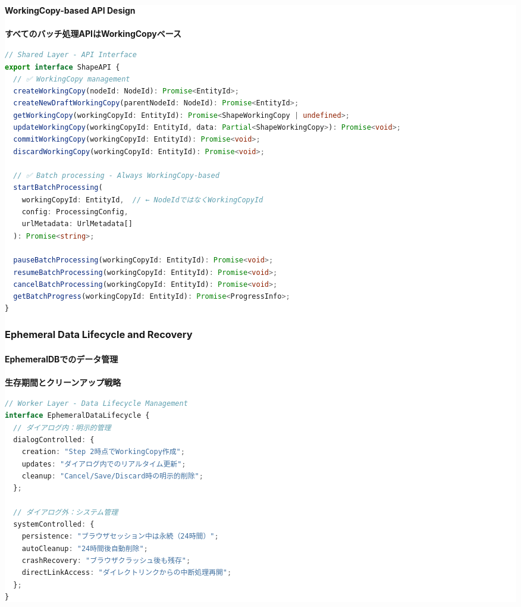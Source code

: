 
#### WorkingCopy-based API Design

**すべてのバッチ処理APIはWorkingCopyベース**

```typescript
// Shared Layer - API Interface
export interface ShapeAPI {
  // ✅ WorkingCopy management
  createWorkingCopy(nodeId: NodeId): Promise<EntityId>;
  createNewDraftWorkingCopy(parentNodeId: NodeId): Promise<EntityId>;
  getWorkingCopy(workingCopyId: EntityId): Promise<ShapeWorkingCopy | undefined>;
  updateWorkingCopy(workingCopyId: EntityId, data: Partial<ShapeWorkingCopy>): Promise<void>;
  commitWorkingCopy(workingCopyId: EntityId): Promise<void>;
  discardWorkingCopy(workingCopyId: EntityId): Promise<void>;

  // ✅ Batch processing - Always WorkingCopy-based
  startBatchProcessing(
    workingCopyId: EntityId,  // ← NodeIdではなくWorkingCopyId
    config: ProcessingConfig, 
    urlMetadata: UrlMetadata[]
  ): Promise<string>;
  
  pauseBatchProcessing(workingCopyId: EntityId): Promise<void>;
  resumeBatchProcessing(workingCopyId: EntityId): Promise<void>;
  cancelBatchProcessing(workingCopyId: EntityId): Promise<void>;
  getBatchProgress(workingCopyId: EntityId): Promise<ProgressInfo>;
}
```

### Ephemeral Data Lifecycle and Recovery

#### EphemeralDBでのデータ管理

**生存期間とクリーンアップ戦略**

```typescript
// Worker Layer - Data Lifecycle Management
interface EphemeralDataLifecycle {
  // ダイアログ内：明示的管理
  dialogControlled: {
    creation: "Step 2時点でWorkingCopy作成";
    updates: "ダイアログ内でのリアルタイム更新";
    cleanup: "Cancel/Save/Discard時の明示的削除";
  };
  
  // ダイアログ外：システム管理  
  systemControlled: {
    persistence: "ブラウザセッション中は永続（24時間）";
    autoCleanup: "24時間後自動削除";
    crashRecovery: "ブラウザクラッシュ後も残存";
    directLinkAccess: "ダイレクトリンクからの中断処理再開";
  };
}
```
